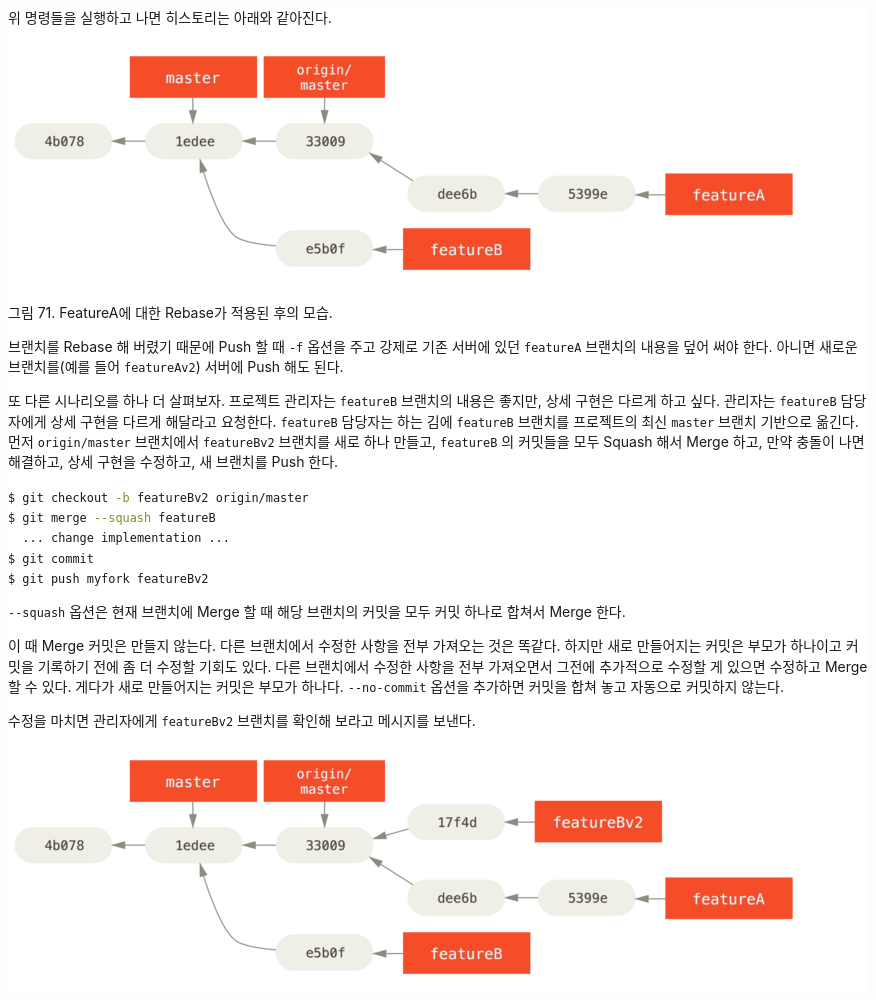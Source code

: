 위 명령들을 실행하고 나면 히스토리는 아래와 같아진다.



![FeatureA에 대한 Rebase가 적용된 후의 모습.](./images/public-small-2.png)

그림 71. FeatureA에 대한 Rebase가 적용된 후의 모습.



브랜치를 Rebase 해 버렸기 때문에 Push 할 때 `-f` 옵션을 주고 강제로 기존 서버에 있던 `featureA` 브랜치의 내용을 덮어 써야 한다. 아니면 새로운 브랜치를(예를 들어 `featureAv2`) 서버에 Push 해도 된다.

또 다른 시나리오를 하나 더 살펴보자. 프로젝트 관리자는 `featureB` 브랜치의 내용은 좋지만, 상세 구현은 다르게 하고 싶다. 관리자는 `featureB` 담당자에게 상세 구현을 다르게 해달라고 요청한다. `featureB` 담당자는 하는 김에 `featureB` 브랜치를 프로젝트의 최신 `master` 브랜치 기반으로 옮긴다. 먼저 `origin/master` 브랜치에서 `featureBv2` 브랜치를 새로 하나 만들고, `featureB` 의 커밋들을 모두 Squash 해서 Merge 하고, 만약 충돌이 나면 해결하고, 상세 구현을 수정하고, 새 브랜치를 Push 한다.

```sh
$ git checkout -b featureBv2 origin/master
$ git merge --squash featureB
  ... change implementation ...
$ git commit
$ git push myfork featureBv2
```

`--squash` 옵션은 현재 브랜치에 Merge 할 때 해당 브랜치의 커밋을 모두 커밋 하나로 합쳐서 Merge 한다. 

이 때 Merge 커밋은 만들지 않는다. 다른 브랜치에서 수정한 사항을 전부 가져오는 것은 똑같다. 하지만 새로 만들어지는 커밋은 부모가 하나이고 커밋을 기록하기 전에 좀 더 수정할 기회도 있다. 다른 브랜치에서 수정한 사항을 전부 가져오면서 그전에 추가적으로 수정할 게 있으면 수정하고 Merge 할 수 있다. 게다가 새로 만들어지는 커밋은 부모가 하나다. `--no-commit` 옵션을 추가하면 커밋을 합쳐 놓고 자동으로 커밋하지 않는다.



수정을 마치면 관리자에게 `featureBv2` 브랜치를 확인해 보라고 메시지를 보낸다.

![featureBv2 브랜치를 커밋한 이후 저장소 모습.](./images/public-small-3.png)
